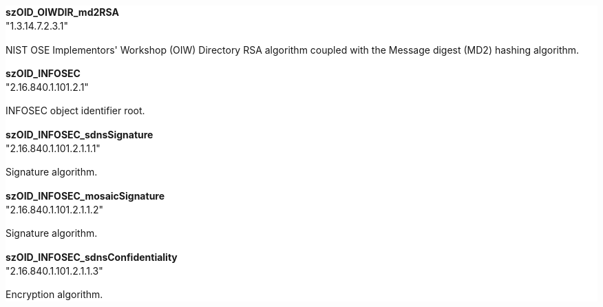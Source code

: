 </td>
</tr>
<tr>
<td width="40%"><a id="szOID_OIWDIR_md2RSA"></a><a id="szoid_oiwdir_md2rsa"></a><a id="SZOID_OIWDIR_MD2RSA"></a><dl>
<dt><b>szOID_OIWDIR_md2RSA</b></dt>
<dt>"1.3.14.7.2.3.1"</dt>
</dl>
</td>
<td width="60%">
NIST OSE Implementors' Workshop (OIW) Directory RSA algorithm coupled with the Message digest (MD2) hashing algorithm.

</td>
</tr>
<tr>
<td width="40%"><a id="szOID_INFOSEC"></a><a id="szoid_infosec"></a><a id="SZOID_INFOSEC"></a><dl>
<dt><b>szOID_INFOSEC</b></dt>
<dt>"2.16.840.1.101.2.1"</dt>
</dl>
</td>
<td width="60%">
INFOSEC object identifier root.

</td>
</tr>
<tr>
<td width="40%"><a id="szOID_INFOSEC_sdnsSignature"></a><a id="szoid_infosec_sdnssignature"></a><a id="SZOID_INFOSEC_SDNSSIGNATURE"></a><dl>
<dt><b>szOID_INFOSEC_sdnsSignature</b></dt>
<dt>"2.16.840.1.101.2.1.1.1"</dt>
</dl>
</td>
<td width="60%">
Signature algorithm.

</td>
</tr>
<tr>
<td width="40%"><a id="szOID_INFOSEC_mosaicSignature"></a><a id="szoid_infosec_mosaicsignature"></a><a id="SZOID_INFOSEC_MOSAICSIGNATURE"></a><dl>
<dt><b>szOID_INFOSEC_mosaicSignature</b></dt>
<dt>"2.16.840.1.101.2.1.1.2"</dt>
</dl>
</td>
<td width="60%">
Signature algorithm.

</td>
</tr>
<tr>
<td width="40%"><a id="szOID_INFOSEC_sdnsConfidentiality"></a><a id="szoid_infosec_sdnsconfidentiality"></a><a id="SZOID_INFOSEC_SDNSCONFIDENTIALITY"></a><dl>
<dt><b>szOID_INFOSEC_sdnsConfidentiality</b></dt>
<dt>"2.16.840.1.101.2.1.1.3"</dt>
</dl>
</td>
<td width="60%">
Encryption algorithm.
